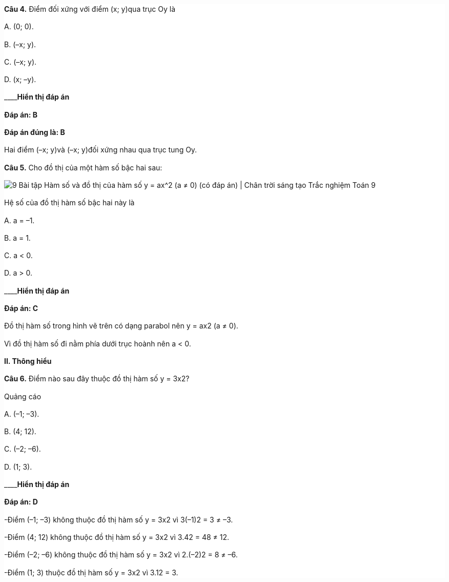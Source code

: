 **Câu 4.** Điểm đối xứng với điểm (x; y)qua trục Oy là

A. (0; 0).

B. (–x; y).

C. (–x; y).

D. (x; –y).

____**Hiển thị đáp án**

**Đáp án: B**

**Đáp án đúng là: B**

Hai điểm (–x; y)và (–x; y)đối xứng nhau qua trục tung Oy.

**Câu 5.** Cho đồ thị của một hàm số bậc hai sau:

![9 Bài tập Hàm số và đồ thị của hàm số y = ax^2 \(a ≠ 0\) \(có đáp án\) | Chân trời sáng tạo Trắc nghiệm Toán 9](https://vietjack.com/toan-9-ct/images/trac-nghiem-bai-1-ham-so-va-do-thi-cua-ham-so-y-ax-2-239517.PNG)

Hệ số của đồ thị hàm số bậc hai này là

A. a = –1.

B. a = 1.

C. a < 0.

D. a > 0.

____**Hiển thị đáp án**

**Đáp án: C**

Đồ thị hàm số trong hình vẽ trên có dạng parabol nên y = ax2 (a ≠ 0).

Vì đồ thị hàm số đi nằm phía dưới trục hoành nên a < 0.

**II. Thông hiểu**

**Câu 6.** Điểm nào sau đây thuộc đồ thị hàm số y = 3x2?

Quảng cáo

A. (–1; –3).

B. (4; 12).

C. (–2; –6).

D. (1; 3).

____**Hiển thị đáp án**

**Đáp án: D**

-Điểm (–1; –3) không thuộc đồ thị hàm số y = 3x2 vì 3(–1)2 = 3 ≠ –3.

-Điểm (4; 12) không thuộc đồ thị hàm số y = 3x2 vì 3.42 = 48 ≠ 12.

-Điểm (–2; –6) không thuộc đồ thị hàm số y = 3x2 vì 2.(–2)2 = 8 ≠ –6.

-Điểm (1; 3) thuộc đồ thị hàm số y = 3x2 vì 3.12 = 3.
